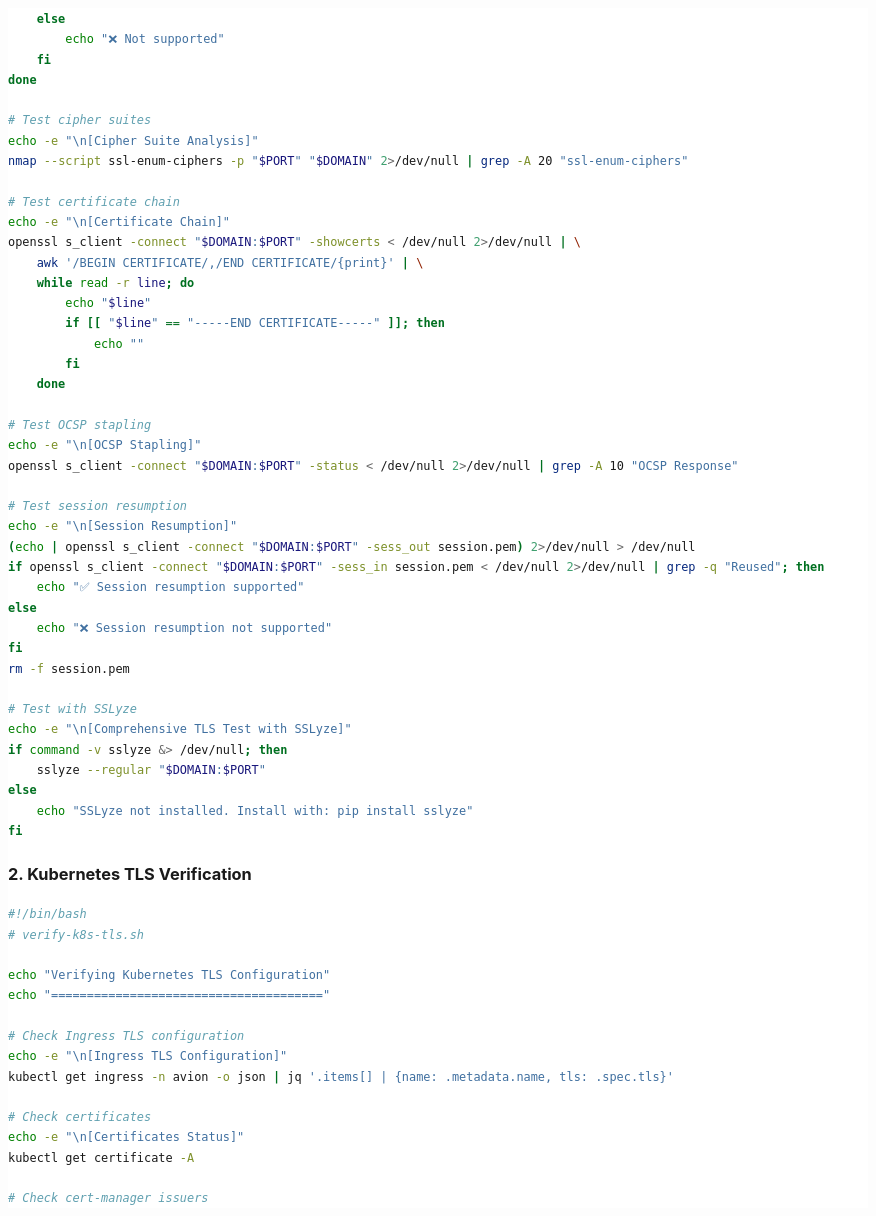 ```bash
    else
        echo "❌ Not supported"
    fi
done

# Test cipher suites
echo -e "\n[Cipher Suite Analysis]"
nmap --script ssl-enum-ciphers -p "$PORT" "$DOMAIN" 2>/dev/null | grep -A 20 "ssl-enum-ciphers"

# Test certificate chain
echo -e "\n[Certificate Chain]"
openssl s_client -connect "$DOMAIN:$PORT" -showcerts < /dev/null 2>/dev/null | \
    awk '/BEGIN CERTIFICATE/,/END CERTIFICATE/{print}' | \
    while read -r line; do
        echo "$line"
        if [[ "$line" == "-----END CERTIFICATE-----" ]]; then
            echo ""
        fi
    done

# Test OCSP stapling
echo -e "\n[OCSP Stapling]"
openssl s_client -connect "$DOMAIN:$PORT" -status < /dev/null 2>/dev/null | grep -A 10 "OCSP Response"

# Test session resumption
echo -e "\n[Session Resumption]"
(echo | openssl s_client -connect "$DOMAIN:$PORT" -sess_out session.pem) 2>/dev/null > /dev/null
if openssl s_client -connect "$DOMAIN:$PORT" -sess_in session.pem < /dev/null 2>/dev/null | grep -q "Reused"; then
    echo "✅ Session resumption supported"
else
    echo "❌ Session resumption not supported"
fi
rm -f session.pem

# Test with SSLyze
echo -e "\n[Comprehensive TLS Test with SSLyze]"
if command -v sslyze &> /dev/null; then
    sslyze --regular "$DOMAIN:$PORT"
else
    echo "SSLyze not installed. Install with: pip install sslyze"
fi
```

### 2. Kubernetes TLS Verification

```bash
#!/bin/bash
# verify-k8s-tls.sh

echo "Verifying Kubernetes TLS Configuration"
echo "======================================"

# Check Ingress TLS configuration
echo -e "\n[Ingress TLS Configuration]"
kubectl get ingress -n avion -o json | jq '.items[] | {name: .metadata.name, tls: .spec.tls}'

# Check certificates
echo -e "\n[Certificates Status]"
kubectl get certificate -A

# Check cert-manager issuers
```